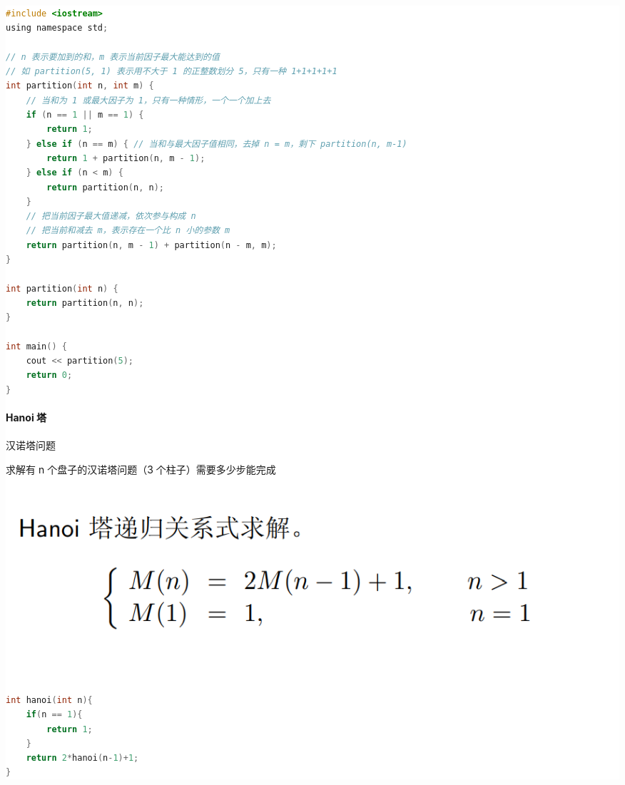 ```c
#include <iostream>
using namespace std;

// n 表示要加到的和，m 表示当前因子最大能达到的值
// 如 partition(5, 1) 表示用不大于 1 的正整数划分 5，只有一种 1+1+1+1+1
int partition(int n, int m) {
	// 当和为 1 或最大因子为 1，只有一种情形，一个一个加上去
	if (n == 1 || m == 1) {
		return 1;
	} else if (n == m) { // 当和与最大因子值相同，去掉 n = m，剩下 partition(n, m-1)
		return 1 + partition(n, m - 1);
	} else if (n < m) {
		return partition(n, n);
	}
	// 把当前因子最大值递减，依次参与构成 n
	// 把当前和减去 m，表示存在一个比 n 小的参数 m
	return partition(n, m - 1) + partition(n - m, m);
}

int partition(int n) {
	return partition(n, n);
}

int main() {
	cout << partition(5);
	return 0;
}
```

#### Hanoi 塔

汉诺塔问题

求解有 n 个盘子的汉诺塔问题（3 个柱子）需要多少步能完成

<img src="./assets/image-20230115193219844.png">

```c
int hanoi(int n){
    if(n == 1){
        return 1;
    }
    return 2*hanoi(n-1)+1;
}
```
